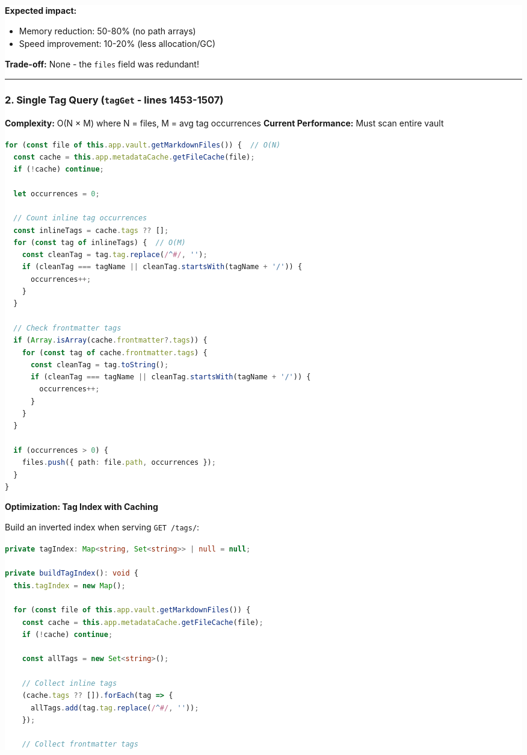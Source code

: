 **Expected impact:**
- Memory reduction: 50-80% (no path arrays)
- Speed improvement: 10-20% (less allocation/GC)

**Trade-off:** None - the `files` field was redundant!

---

### 2. Single Tag Query (`tagGet` - lines 1453-1507)

**Complexity:** O(N × M) where N = files, M = avg tag occurrences
**Current Performance:** Must scan entire vault

```typescript
for (const file of this.app.vault.getMarkdownFiles()) {  // O(N)
  const cache = this.app.metadataCache.getFileCache(file);
  if (!cache) continue;

  let occurrences = 0;

  // Count inline tag occurrences
  const inlineTags = cache.tags ?? [];
  for (const tag of inlineTags) {  // O(M)
    const cleanTag = tag.tag.replace(/^#/, '');
    if (cleanTag === tagName || cleanTag.startsWith(tagName + '/')) {
      occurrences++;
    }
  }

  // Check frontmatter tags
  if (Array.isArray(cache.frontmatter?.tags)) {
    for (const tag of cache.frontmatter.tags) {
      const cleanTag = tag.toString();
      if (cleanTag === tagName || cleanTag.startsWith(tagName + '/')) {
        occurrences++;
      }
    }
  }

  if (occurrences > 0) {
    files.push({ path: file.path, occurrences });
  }
}
```

**Optimization: Tag Index with Caching**

Build an inverted index when serving `GET /tags/`:

```typescript
private tagIndex: Map<string, Set<string>> | null = null;

private buildTagIndex(): void {
  this.tagIndex = new Map();

  for (const file of this.app.vault.getMarkdownFiles()) {
    const cache = this.app.metadataCache.getFileCache(file);
    if (!cache) continue;

    const allTags = new Set<string>();

    // Collect inline tags
    (cache.tags ?? []).forEach(tag => {
      allTags.add(tag.tag.replace(/^#/, ''));
    });

    // Collect frontmatter tags
```